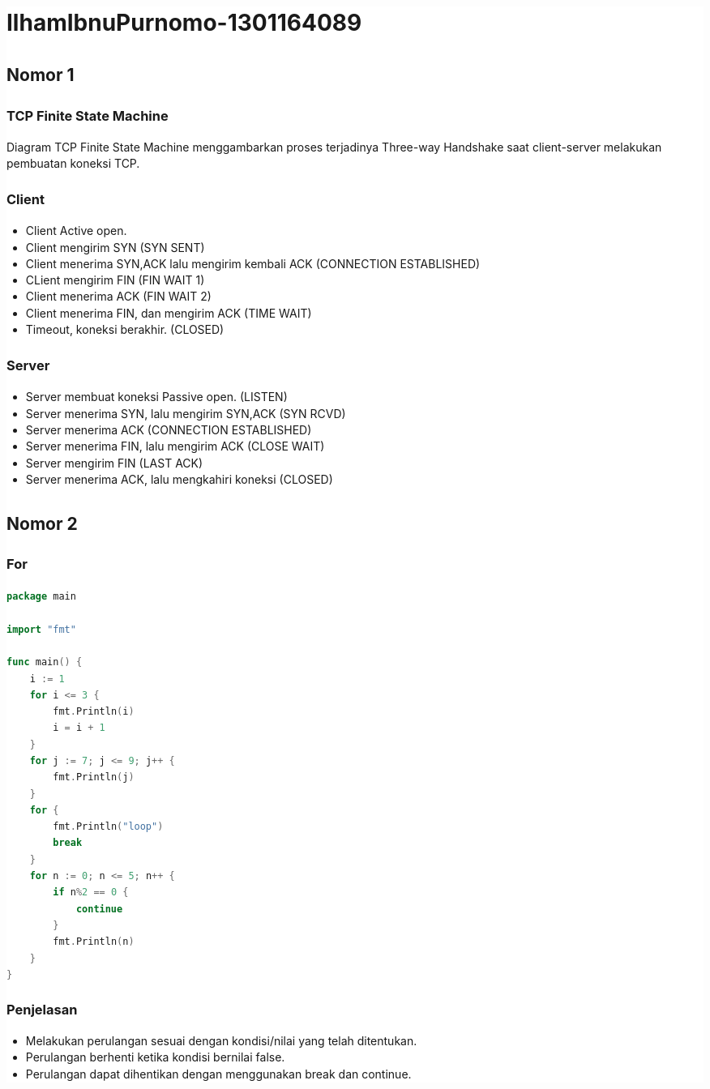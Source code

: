 # IlhamIbnuPurnomo-1301164089

## Nomor 1
### TCP Finite State Machine
Diagram TCP Finite State Machine menggambarkan proses terjadinya Three-way Handshake saat client-server melakukan pembuatan koneksi TCP.
### Client
* Client Active open.
* Client mengirim SYN (SYN SENT)
* Client menerima SYN,ACK lalu mengirim kembali ACK (CONNECTION ESTABLISHED)
* CLient mengirim FIN (FIN WAIT 1)
* Client menerima ACK (FIN WAIT 2)
* Client menerima FIN, dan mengirim ACK (TIME WAIT)
* Timeout, koneksi berakhir. (CLOSED)

### Server
* Server membuat koneksi Passive open. (LISTEN)
* Server menerima SYN, lalu mengirim SYN,ACK (SYN RCVD)
* Server menerima ACK (CONNECTION ESTABLISHED)
* Server menerima FIN, lalu mengirim ACK (CLOSE WAIT)
* Server mengirim FIN (LAST ACK)
* Server menerima ACK, lalu mengkahiri koneksi (CLOSED)

## Nomor 2
### For
```go
package main

import "fmt"

func main() {
	i := 1
	for i <= 3 {
		fmt.Println(i)
		i = i + 1
	}
	for j := 7; j <= 9; j++ {
		fmt.Println(j)
	}
	for {
		fmt.Println("loop")
		break
	}
	for n := 0; n <= 5; n++ {
		if n%2 == 0 {
			continue
		}
		fmt.Println(n)
	}
}
```
### Penjelasan
* Melakukan perulangan sesuai dengan kondisi/nilai yang telah ditentukan.
* Perulangan berhenti ketika kondisi bernilai false.
* Perulangan dapat dihentikan dengan menggunakan break dan continue.
